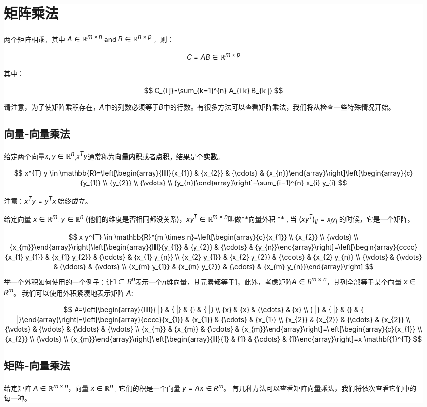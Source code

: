# 矩阵乘法

两个矩阵相乘，其中 $A \in \mathbb{R}^{m \times n}$  and $B \in \mathbb{R}^{n \times p}$ ，则：

$$
C = AB \in \mathbb{R}^{m \times p}
$$


其中：

$$
C_{i j}=\sum_{k=1}^{n} A_{i k} B_{k j}
$$

请注意，为了使矩阵乘积存在，$A$中的列数必须等于$B$中的行数。有很多方法可以查看矩阵乘法，我们将从检查一些特殊情况开始。

## 向量-向量乘法

给定两个向量$x, y \in \mathbb{R}^{n}$,$x^T y$通常称为**向量内积**或者**点积**，结果是个**实数**。

$$
x^{T} y \in \mathbb{R}=\left[\begin{array}{llll}{x_{1}} & {x_{2}} & {\cdots} & {x_{n}}\end{array}\right]\left[\begin{array}{c}{y_{1}} \\ {y_{2}} \\ {\vdots} \\ {y_{n}}\end{array}\right]=\sum_{i=1}^{n} x_{i} y_{i}
$$

注意：$x^T y = y^Tx$ 始终成立。

给定向量 $x \in \mathbb{R}^{m}$, $y \in \mathbb{R}^{n}$ (他们的维度是否相同都没关系)，$xy^T \in \mathbb{R}^{m \times n}$叫做**向量外积 ** , 当 $(xy^T)_{ij} = x_iy_j$ 的时候，它是一个矩阵。

$$
x y^{T} \in \mathbb{R}^{m \times n}=\left[\begin{array}{c}{x_{1}} \\ {x_{2}} \\ {\vdots} \\ {x_{m}}\end{array}\right]\left[\begin{array}{llll}{y_{1}} & {y_{2}} & {\cdots} & {y_{n}}\end{array}\right]=\left[\begin{array}{cccc}{x_{1} y_{1}} & {x_{1} y_{2}} & {\cdots} & {x_{1} y_{n}} \\ {x_{2} y_{1}} & {x_{2} y_{2}} & {\cdots} & {x_{2} y_{n}} \\ {\vdots} & {\vdots} & {\ddots} & {\vdots} \\ {x_{m} y_{1}} & {x_{m} y_{2}} & {\cdots} & {x_{m} y_{n}}\end{array}\right]
$$
举一个外积如何使用的一个例子：让$1\in R^{n}$表示一个$n$维向量，其元素都等于1，此外，考虑矩阵$A \in R^{m \times n}$，其列全部等于某个向量 $x \in R^{m}$。 我们可以使用外积紧凑地表示矩阵 $A$:

$$
A=\left[\begin{array}{llll}{ |} & { |} & {} & { |} \\ {x} & {x} & {\cdots} & {x} \\ { |} & { |} & {} & { |}\end{array}\right]=\left[\begin{array}{cccc}{x_{1}} & {x_{1}} & {\cdots} & {x_{1}} \\ {x_{2}} & {x_{2}} & {\cdots} & {x_{2}} \\ {\vdots} & {\vdots} & {\ddots} & {\vdots} \\ {x_{m}} & {x_{m}} & {\cdots} & {x_{m}}\end{array}\right]=\left[\begin{array}{c}{x_{1}} \\ {x_{2}} \\ {\vdots} \\ {x_{m}}\end{array}\right]\left[\begin{array}{lll}{1} & {1} & {\cdots} & {1}\end{array}\right]=x \mathbf{1}^{T}
$$
##  矩阵-向量乘法

给定矩阵 $A \in \mathbb{R}^{m \times n}$，向量 $x \in  \mathbb{R}^{n}$ , 它们的积是一个向量 $y = Ax \in R^{m}$。 有几种方法可以查看矩阵向量乘法，我们将依次查看它们中的每一种。
